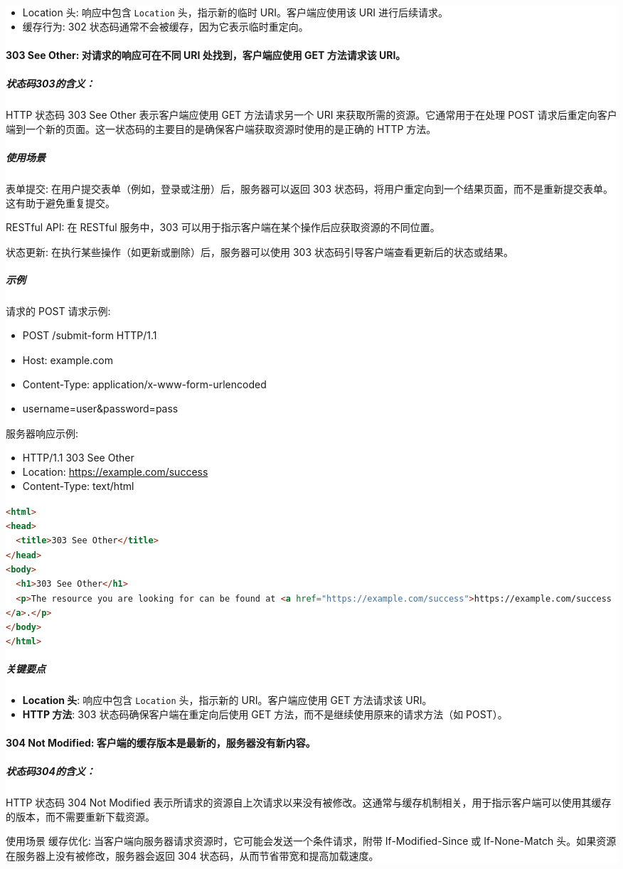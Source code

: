 - Location 头: 响应中包含 `Location` 头，指示新的临时 URI。客户端应使用该 URI 进行后续请求。
- 缓存行为: 302 状态码通常不会被缓存，因为它表示临时重定向。

#### 303 See Other: 对请求的响应可在不同 URI 处找到，客户端应使用 GET 方法请求该 URI。

##### 状态码303的含义：
HTTP 状态码 303 See Other 表示客户端应使用 GET 方法请求另一个 URI 来获取所需的资源。它通常用于在处理 POST 请求后重定向客户端到一个新的页面。这一状态码的主要目的是确保客户端获取资源时使用的是正确的 HTTP 方法。

##### 使用场景
表单提交: 在用户提交表单（例如，登录或注册）后，服务器可以返回 303 状态码，将用户重定向到一个结果页面，而不是重新提交表单。这有助于避免重复提交。

RESTful API: 在 RESTful 服务中，303 可以用于指示客户端在某个操作后应获取资源的不同位置。

状态更新: 在执行某些操作（如更新或删除）后，服务器可以使用 303 状态码引导客户端查看更新后的状态或结果。

##### 示例
请求的 POST 请求示例:

- POST /submit-form HTTP/1.1
- Host: example.com
- Content-Type: application/x-www-form-urlencoded

- username=user&password=pass

服务器响应示例:

- HTTP/1.1 303 See Other
- Location: https://example.com/success
- Content-Type: text/html

``` html
<html>
<head>
  <title>303 See Other</title>
</head>
<body>
  <h1>303 See Other</h1>
  <p>The resource you are looking for can be found at <a href="https://example.com/success">https://example.com/success</a>.</p>
</body>
</html>
```

##### 关键要点

- **Location 头**: 响应中包含 `Location` 头，指示新的 URI。客户端应使用 GET 方法请求该 URI。
- **HTTP 方法**: 303 状态码确保客户端在重定向后使用 GET 方法，而不是继续使用原来的请求方法（如 POST）。

#### 304 Not Modified: 客户端的缓存版本是最新的，服务器没有新内容。

##### 状态码304的含义：
HTTP 状态码 304 Not Modified 表示所请求的资源自上次请求以来没有被修改。这通常与缓存机制相关，用于指示客户端可以使用其缓存的版本，而不需要重新下载资源。

使用场景
缓存优化: 当客户端向服务器请求资源时，它可能会发送一个条件请求，附带 If-Modified-Since 或 If-None-Match 头。如果资源在服务器上没有被修改，服务器会返回 304 状态码，从而节省带宽和提高加载速度。
